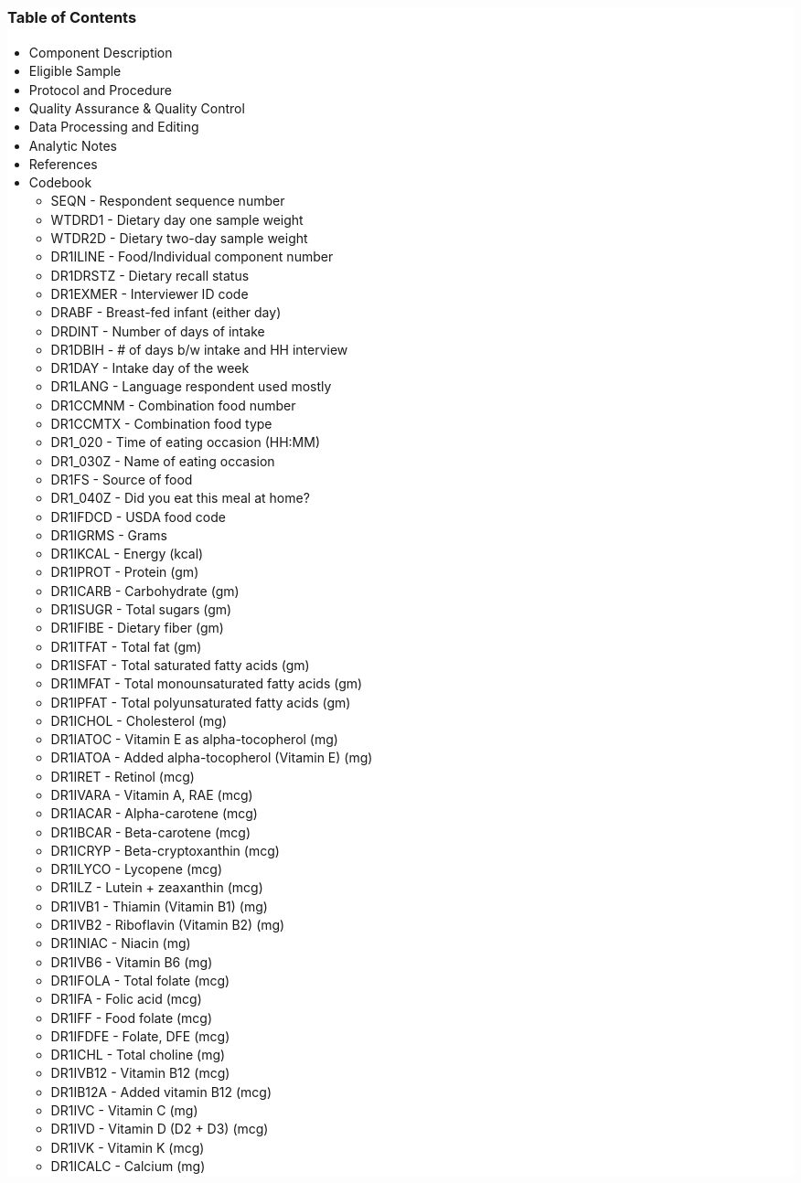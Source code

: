 ### Table of Contents

  * Component Description
  * Eligible Sample
  * Protocol and Procedure
  * Quality Assurance & Quality Control
  * Data Processing and Editing
  * Analytic Notes
  * References
  * Codebook
    * SEQN - Respondent sequence number
    * WTDRD1 - Dietary day one sample weight
    * WTDR2D - Dietary two-day sample weight
    * DR1ILINE - Food/Individual component number
    * DR1DRSTZ - Dietary recall status
    * DR1EXMER - Interviewer ID code
    * DRABF - Breast-fed infant (either day)
    * DRDINT - Number of days of intake
    * DR1DBIH - # of days b/w intake and HH interview
    * DR1DAY - Intake day of the week
    * DR1LANG - Language respondent used mostly
    * DR1CCMNM - Combination food number
    * DR1CCMTX - Combination food type
    * DR1_020 - Time of eating occasion (HH:MM)
    * DR1_030Z - Name of eating occasion
    * DR1FS - Source of food
    * DR1_040Z - Did you eat this meal at home? 
    * DR1IFDCD - USDA food code
    * DR1IGRMS - Grams
    * DR1IKCAL - Energy (kcal)
    * DR1IPROT - Protein (gm)
    * DR1ICARB - Carbohydrate (gm)
    * DR1ISUGR - Total sugars (gm)
    * DR1IFIBE - Dietary fiber (gm)
    * DR1ITFAT - Total fat (gm)
    * DR1ISFAT - Total saturated fatty acids (gm)
    * DR1IMFAT - Total monounsaturated fatty acids (gm)
    * DR1IPFAT - Total polyunsaturated fatty acids (gm)
    * DR1ICHOL - Cholesterol (mg)
    * DR1IATOC - Vitamin E as alpha-tocopherol (mg)
    * DR1IATOA - Added alpha-tocopherol (Vitamin E) (mg)
    * DR1IRET - Retinol (mcg)
    * DR1IVARA - Vitamin A, RAE (mcg)
    * DR1IACAR - Alpha-carotene (mcg)
    * DR1IBCAR - Beta-carotene (mcg)
    * DR1ICRYP - Beta-cryptoxanthin (mcg)
    * DR1ILYCO - Lycopene (mcg)
    * DR1ILZ - Lutein + zeaxanthin (mcg)
    * DR1IVB1 - Thiamin (Vitamin B1) (mg)
    * DR1IVB2 - Riboflavin (Vitamin B2) (mg)
    * DR1INIAC - Niacin (mg)
    * DR1IVB6 - Vitamin B6 (mg)
    * DR1IFOLA - Total folate (mcg)
    * DR1IFA - Folic acid (mcg)
    * DR1IFF - Food folate (mcg)
    * DR1IFDFE - Folate, DFE (mcg)
    * DR1ICHL - Total choline (mg)
    * DR1IVB12 - Vitamin B12 (mcg)
    * DR1IB12A - Added vitamin B12 (mcg)
    * DR1IVC - Vitamin C (mg)
    * DR1IVD - Vitamin D (D2 + D3) (mcg)
    * DR1IVK - Vitamin K (mcg)
    * DR1ICALC - Calcium (mg)